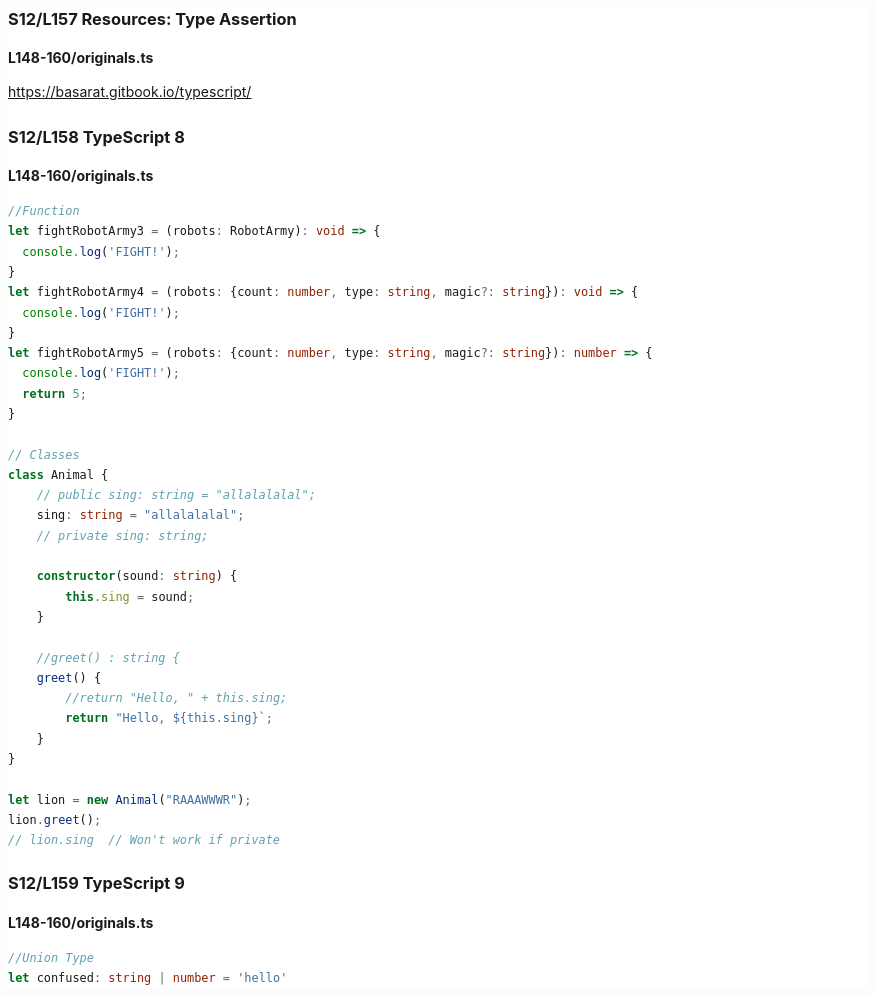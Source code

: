 ### S12/L157 Resources: Type Assertion

**L148-160/originals.ts**

https://basarat.gitbook.io/typescript/

### S12/L158 TypeScript 8

**L148-160/originals.ts**

```typescript
//Function
let fightRobotArmy3 = (robots: RobotArmy): void => {
  console.log('FIGHT!');
}
let fightRobotArmy4 = (robots: {count: number, type: string, magic?: string}): void => {
  console.log('FIGHT!');
}
let fightRobotArmy5 = (robots: {count: number, type: string, magic?: string}): number => {
  console.log('FIGHT!');
  return 5;
}

// Classes
class Animal {
    // public sing: string = "allalalalal";
    sing: string = "allalalalal";
    // private sing: string;

    constructor(sound: string) {
        this.sing = sound;
    }

    //greet() : string {
    greet() {
        //return "Hello, " + this.sing;
        return "Hello, ${this.sing}`;
    }
}

let lion = new Animal("RAAAWWWR");
lion.greet();
// lion.sing  // Won't work if private
```

### S12/L159 TypeScript 9

**L148-160/originals.ts**

```typescript
//Union Type
let confused: string | number = 'hello'
```
